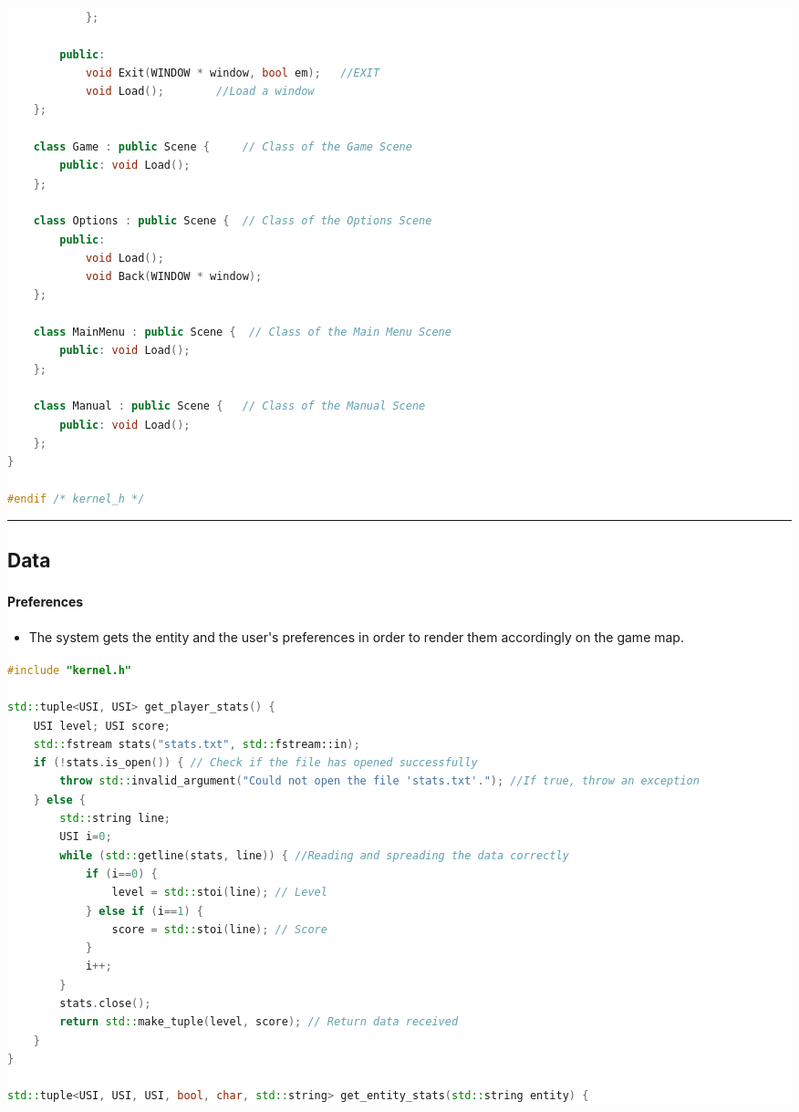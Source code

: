 ```cpp
            };

        public:
            void Exit(WINDOW * window, bool em);   //EXIT
            void Load();        //Load a window
    };

    class Game : public Scene {     // Class of the Game Scene
        public: void Load();
    }; 

    class Options : public Scene {  // Class of the Options Scene
        public:
            void Load();
            void Back(WINDOW * window);
    };

    class MainMenu : public Scene {  // Class of the Main Menu Scene
        public: void Load();
    };

    class Manual : public Scene {   // Class of the Manual Scene
        public: void Load();
    };
}

#endif /* kernel_h */
```

---

## Data

#### Preferences

*   The system gets the entity and the user's preferences in order to render them accordingly on the game map.

```cpp
#include "kernel.h"

std::tuple<USI, USI> get_player_stats() {
    USI level; USI score;
    std::fstream stats("stats.txt", std::fstream::in);
    if (!stats.is_open()) { // Check if the file has opened successfully
        throw std::invalid_argument("Could not open the file 'stats.txt'."); //If true, throw an exception
    } else {
        std::string line;
        USI i=0;
        while (std::getline(stats, line)) { //Reading and spreading the data correctly
            if (i==0) {
                level = std::stoi(line); // Level
            } else if (i==1) {
                score = std::stoi(line); // Score
            }
            i++;
        }
        stats.close();
        return std::make_tuple(level, score); // Return data received
    }
}

std::tuple<USI, USI, USI, bool, char, std::string> get_entity_stats(std::string entity) {
```